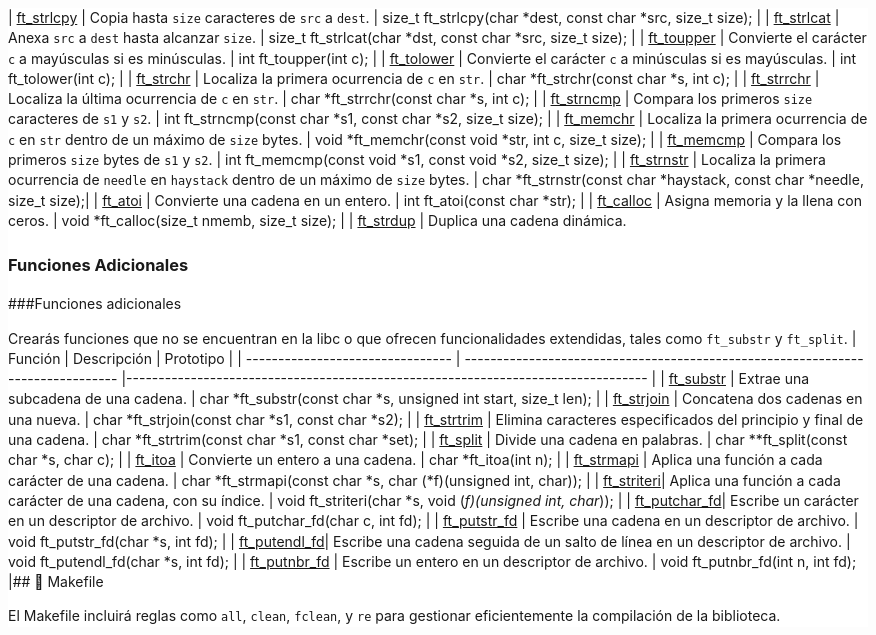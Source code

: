 | [ft_strlcpy](./ft_strlcpy.c) | Copia hasta `size` caracteres de `src` a `dest`.                            | size_t ft_strlcpy(char *dest, const char *src, size_t size);                     |
| [ft_strlcat](./ft_strlcat.c) | Anexa `src` a `dest` hasta alcanzar `size`.                                  | size_t ft_strlcat(char *dst, const char *src, size_t size);                      |
| [ft_toupper](./ft_toupper.c) | Convierte el carácter `c` a mayúsculas si es minúsculas.                          | int ft_toupper(int c);                                                           | 
| [ft_tolower](./ft_tolower.c) | Convierte el carácter `c` a minúsculas si es mayúsculas.                          | int ft_tolower(int c);                                                           |
| [ft_strchr](./ft_strchr.c)   | Localiza la primera ocurrencia de `c` en `str`.                                   | char *ft_strchr(const char *s, int c);                                           |
| [ft_strrchr](./ft_strrchr.c) | Localiza la última ocurrencia de `c` en `str`.                                   | char *ft_strrchr(const char *s, int c);                                           |
| [ft_strncmp](./ft_strncmp.c) | Compara los primeros `size` caracteres de `s1` y `s2`.                          | int ft_strncmp(const char *s1, const char *s2, size_t size);                     |
| [ft_memchr](./ft_memchr.c)   | Localiza la primera ocurrencia de `c` en `str` dentro de un máximo de `size` bytes.  | void *ft_memchr(const void *str, int c, size_t size);                            |
| [ft_memcmp](./ft_memcmp.c)   | Compara los primeros `size` bytes de `s1` y `s2`.                               | int ft_memcmp(const void *s1, const void *s2, size_t size);                      |
| [ft_strnstr](./ft_strnstr.c) | Localiza la primera ocurrencia de `needle` en `haystack` dentro de un máximo de `size` bytes. | char *ft_strnstr(const char *haystack, const char *needle, size_t size);|
| [ft_atoi](./ft_atoi.c)       | Convierte una cadena en un entero.                                                | int ft_atoi(const char *str);                                                    |
| [ft_calloc](./ft_calloc.c)   | Asigna memoria y la llena con ceros.                                       | void *ft_calloc(size_t nmemb, size_t size);                                      |
| [ft_strdup](./ft_strdup.c)   | Duplica una cadena dinámica. 
### Funciones Adicionales

###Funciones adicionales

Crearás funciones que no se encuentran en la libc o que ofrecen funcionalidades extendidas, tales como `ft_substr` y `ft_split`.
| Función                         | Descripción                                                                     | Prototipo                                                                        |
| -------------------------------- | ------------------------------------------------------------------------------- |--------------------------------------------------------------------------------- |
| [ft_substr](./ft_substr.c)   | Extrae una subcadena de una cadena.                                             | char *ft_substr(const char *s, unsigned int start, size_t len);                  |
| [ft_strjoin](./ft_strjoin.c) | Concatena dos cadenas en una nueva.                                        | char *ft_strjoin(const char *s1, const char *s2);                                |
| [ft_strtrim](./ft_strtrim.c) | Elimina caracteres especificados del principio y final de una cadena.            | char *ft_strtrim(const char *s1, const char *set);                               |
| [ft_split](./ft_split.c)     | Divide una cadena en palabras.                                                     | char **ft_split(const char *s, char c);                                          |
| [ft_itoa](./ft_itoa.c)       | Convierte un entero a una cadena.                                                | char *ft_itoa(int n);                                                            |
| [ft_strmapi](./ft_strmapi.c) | Aplica una función a cada carácter de una cadena.                               | char *ft_strmapi(const char *s, char (*f)(unsigned int, char));                  |
| [ft_striteri](./ft_striteri.c)| Aplica una función a cada carácter de una cadena, con su índice.              | void ft_striteri(char *s, void (*f)(unsigned int, char*));                       |
| [ft_putchar_fd](./ft_putchar_fd.c)| Escribe un carácter en un descriptor de archivo.                                   | void ft_putchar_fd(char c, int fd);                                              |
| [ft_putstr_fd](./ft_putstr_fd.c) | Escribe una cadena en un descriptor de archivo.                                       | void ft_putstr_fd(char *s, int fd);                                              |
| [ft_putendl_fd](./ft_putendl_fd.c)| Escribe una cadena seguida de un salto de línea en un descriptor de archivo.                | void ft_putendl_fd(char *s, int fd);                                             |
| [ft_putnbr_fd](./ft_putnbr_fd.c)   | Escribe un entero en un descriptor de archivo.                                   | void ft_putnbr_fd(int n, int fd);                                                |## 🔨 Makefile

El Makefile incluirá reglas como `all`, `clean`, `fclean`, y `re` para gestionar eficientemente la compilación de la biblioteca.
